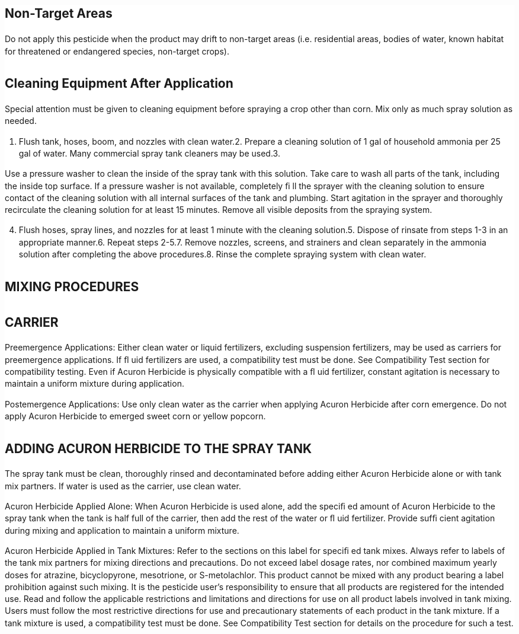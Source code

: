 ## Non-Target Areas   

Do not apply this pesticide when the product may drift to non-target areas (i.e. residential areas, bodies of water, known habitat for threatened or endangered species, non-target crops).   

## Cleaning Equipment After Application   

Special attention must be given to cleaning equipment before spraying a crop other than corn. Mix only as much spray solution as needed.   

1. Flush tank, hoses, boom, and nozzles with clean water.2.  Prepare a cleaning solution of 1 gal of household ammonia per 25 gal of water. Many commercial spray tank cleaners may be used.3.   

Use a pressure washer to clean the inside of the spray tank with this solution. Take care to wash all parts of the tank, including the inside top surface. If a pressure washer is not available, completely ﬁ ll the sprayer with the cleaning solution to ensure contact of the cleaning solution with all internal surfaces of the tank and plumbing. Start agitation in the sprayer and thoroughly recirculate the cleaning solution for at least 15 minutes. Remove all visible deposits from the spraying system.   

4. Flush hoses, spray lines, and nozzles for at least 1 minute with the cleaning solution.5. Dispose of rinsate from steps 1-3 in an appropriate manner.6. Repeat steps 2-5.7. Remove nozzles, screens, and strainers and clean separately in the ammonia solution after completing the above procedures.8. Rinse the complete spraying system with clean water.   

## MIXING PROCEDURES   

## CARRIER   

Preemergence Applications: Either clean water or liquid fertilizers, excluding suspension fertilizers, may be used as carriers for preemergence applications. If ﬂ uid fertilizers are used, a compatibility test must be done. See Compatibility Test section for compatibility testing. Even if Acuron Herbicide is physically compatible with a ﬂ uid fertilizer, constant agitation is necessary to maintain a uniform mixture during application.   

Postemergence Applications: Use only clean water as the carrier when applying Acuron Herbicide after corn emergence. Do not apply Acuron Herbicide to emerged sweet corn or yellow popcorn.   

## ADDING ACURON HERBICIDE TO THE SPRAY TANK   

The spray tank must be clean, thoroughly rinsed and decontaminated before adding either Acuron Herbicide alone or with tank mix partners. If water is used as the carrier, use clean water.   

Acuron Herbicide Applied Alone: When Acuron Herbicide is used alone, add the speciﬁ ed amount of Acuron Herbicide to the spray tank when the tank is half full of the carrier, then add the rest of the water or ﬂ uid fertilizer. Provide sufﬁ cient agitation during mixing and application to maintain a uniform mixture.   

Acuron Herbicide Applied in Tank Mixtures: Refer to the sections on this label for speciﬁ ed tank mixes. Always refer to labels of the tank mix partners for mixing directions and precautions. Do not exceed label dosage rates, nor combined maximum yearly doses for atrazine, bicyclopyrone, mesotrione, or S-metolachlor. This product cannot be mixed with any product bearing a label prohibition against such mixing. It is the pesticide user’s responsibility to ensure that all products are registered for the intended use. Read and follow the applicable restrictions and limitations and directions for use on all product labels involved in tank mixing. Users must follow the most restrictive directions for use and precautionary statements of each product in the tank mixture. If a tank mixture is used, a compatibility test must be done. See Compatibility Test section for details on the procedure for such a test.   

